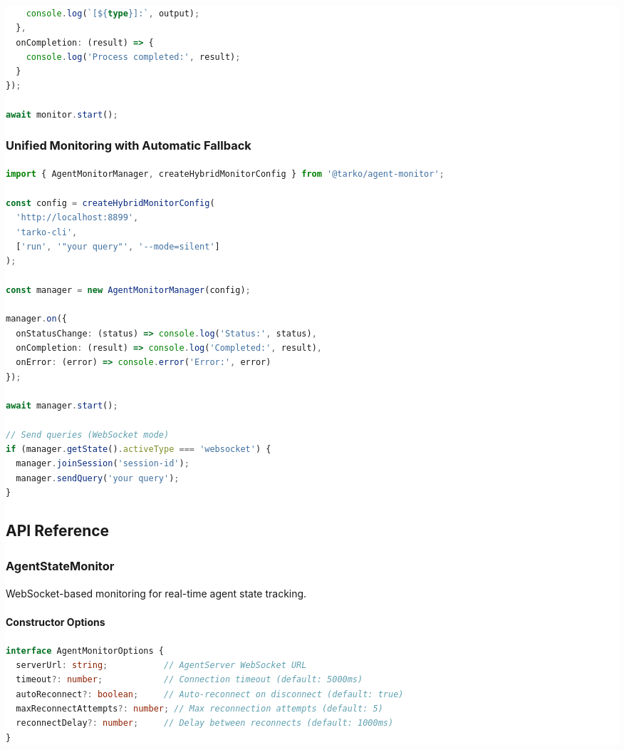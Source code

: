 ```typescript
    console.log(`[${type}]:`, output);
  },
  onCompletion: (result) => {
    console.log('Process completed:', result);
  }
});

await monitor.start();
```

### Unified Monitoring with Automatic Fallback

```typescript
import { AgentMonitorManager, createHybridMonitorConfig } from '@tarko/agent-monitor';

const config = createHybridMonitorConfig(
  'http://localhost:8899',
  'tarko-cli',
  ['run', '"your query"', '--mode=silent']
);

const manager = new AgentMonitorManager(config);

manager.on({
  onStatusChange: (status) => console.log('Status:', status),
  onCompletion: (result) => console.log('Completed:', result),
  onError: (error) => console.error('Error:', error)
});

await manager.start();

// Send queries (WebSocket mode)
if (manager.getState().activeType === 'websocket') {
  manager.joinSession('session-id');
  manager.sendQuery('your query');
}
```

## API Reference

### AgentStateMonitor

WebSocket-based monitoring for real-time agent state tracking.

#### Constructor Options

```typescript
interface AgentMonitorOptions {
  serverUrl: string;           // AgentServer WebSocket URL
  timeout?: number;            // Connection timeout (default: 5000ms)
  autoReconnect?: boolean;     // Auto-reconnect on disconnect (default: true)
  maxReconnectAttempts?: number; // Max reconnection attempts (default: 5)
  reconnectDelay?: number;     // Delay between reconnects (default: 1000ms)
}
```
